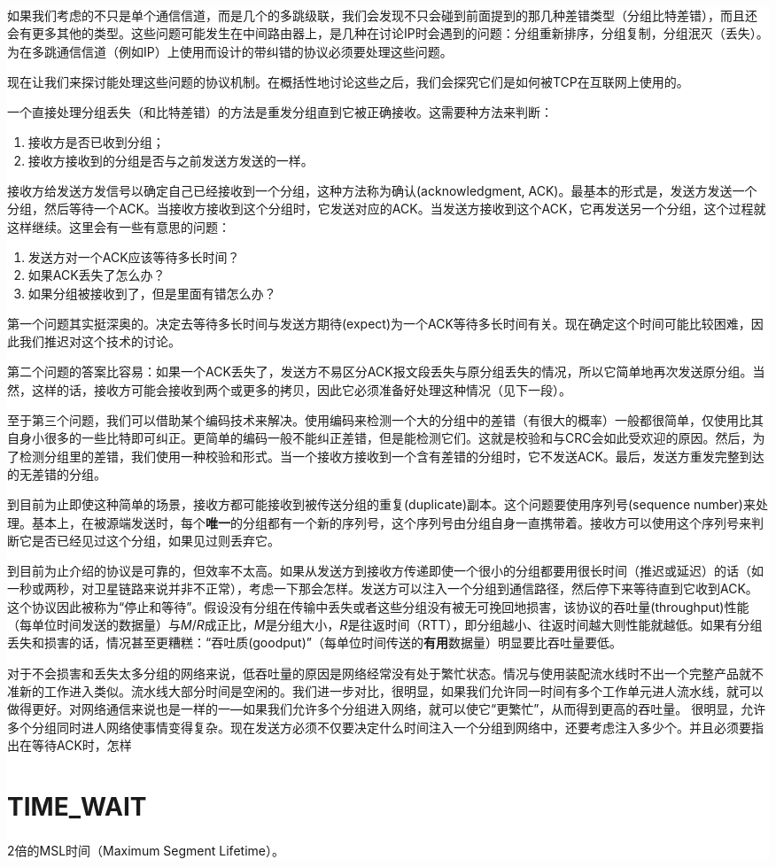 如果我们考虑的不只是单个通信信道，而是几个的多跳级联，我们会发现不只会碰到前面提到的那几种差错类型（分组比特差错），而且还会有更多其他的类型。这些问题可能发生在中间路由器上，是几种在讨论IP时会遇到的问题：分组重新排序，分组复制，分组泯灭（丢失）。为在多跳通信信道（例如IP）上使用而设计的带纠错的协议必须要处理这些问题。

现在让我们来探讨能处理这些问题的协议机制。在概括性地讨论这些之后，我们会探究它们是如何被TCP在互联网上使用的。

一个直接处理分组丢失（和比特差错）的方法是重发分组直到它被正确接收。这需要种方法来判断：

1. 接收方是否已收到分组；
2. 接收方接收到的分组是否与之前发送方发送的一样。

接收方给发送方发信号以确定自己已经接收到一个分组，这种方法称为确认(acknowledgment, ACK)。最基本的形式是，发送方发送一个分组，然后等待一个ACK。当接收方接收到这个分组时，它发送对应的ACK。当发送方接收到这个ACK，它再发送另一个分组，这个过程就这样继续。这里会有一些有意思的问题：

1. 发送方对一个ACK应该等待多长时间？
2. 如果ACK丢失了怎么办？
3. 如果分组被接收到了，但是里面有错怎么办？

第一个问题其实挺深奥的。决定去等待多长时间与发送方期待(expect)为一个ACK等待多长时间有关。现在确定这个时间可能比较困难，因此我们推迟对这个技术的讨论。

第二个问题的答案比容易：如果一个ACK丢失了，发送方不易区分ACK报文段丢失与原分组丢失的情况，所以它简单地再次发送原分组。当然，这样的话，接收方可能会接收到两个或更多的拷贝，因此它必须准备好处理这种情况（见下一段）。

至于第三个问题，我们可以借助某个编码技术来解决。使用编码来检测一个大的分组中的差错（有很大的概率）一般都很简单，仅使用比其自身小很多的一些比特即可纠正。更简单的编码一般不能纠正差错，但是能检测它们。这就是校验和与CRC会如此受欢迎的原因。然后，为了检测分组里的差错，我们使用一种校验和形式。当一个接收方接收到一个含有差错的分组时，它不发送ACK。最后，发送方重发完整到达的无差错的分组。

到目前为止即使这种简单的场景，接收方都可能接收到被传送分组的重复(duplicate)副本。这个问题要使用序列号(sequence number)来处理。基本上，在被源端发送时，每个**唯一**的分组都有一个新的序列号，这个序列号由分组自身一直携带着。接收方可以使用这个序列号来判断它是否已经见过这个分组，如果见过则丢弃它。

到目前为止介绍的协议是可靠的，但效率不太高。如果从发送方到接收方传递即使一个很小的分组都要用很长时间（推迟或延迟）的话（如一秒或两秒，对卫星链路来说并非不正常），考虑一下那会怎样。发送方可以注入一个分组到通信路径，然后停下来等待直到它收到ACK。这个协议因此被称为“停止和等待”。假设没有分组在传输中丢失或者这些分组没有被无可挽回地损害，该协议的吞吐量(throughput)性能（每单位时间发送的数据量）与$M/R$成正比，$M$是分组大小，$R$是往返时间（RTT），即分组越小、往返时间越大则性能就越低。如果有分组丢失和损害的话，情况甚至更糟糕：“吞吐质(goodput)”（每单位时间传送的**有用**数据量）明显要比吞吐量要低。

对于不会损害和丢失太多分组的网络来说，低吞吐量的原因是网络经常没有处于繁忙状态。情况与使用装配流水线时不出一个完整产品就不准新的工作进入类似。流水线大部分时间是空闲的。我们进一步对比，很明显，如果我们允许同一时间有多个工作单元进人流水线，就可以做得更好。对网络通信来说也是一样的一—如果我们允许多个分组进入网络，就可以使它“更繁忙”，从而得到更高的吞吐量。
很明显，允许多个分组同时进人网络使事情变得复杂。现在发送方必须不仅要决定什么时间注入一个分组到网络中，还要考虑注入多少个。并且必须要指出在等待ACK时，怎样
# TIME_WAIT
2倍的MSL时间（Maximum Segment Lifetime）。